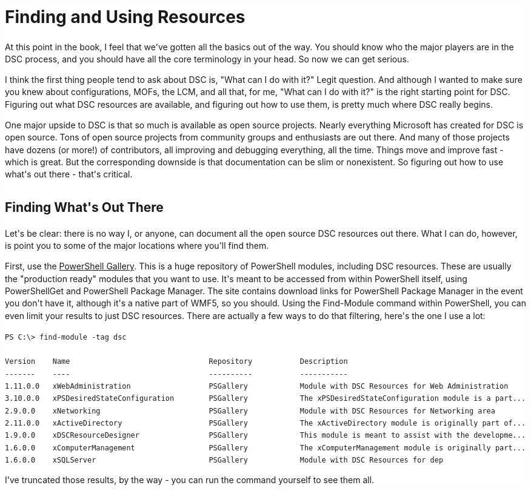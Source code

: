 # Finding and Using Resources
At this point in the book, I feel that we've gotten all the basics out of the way. You should know who the major players are in the DSC process, and you should have all the core terminology in your head. So now we can get serious.

I think the first thing people tend to ask about DSC is, "What can I do with it?" Legit question. And although I wanted to make sure you knew about configurations, MOFs, the LCM, and all that, for me, "What can I do with it?" is the right starting point for DSC. Figuring out what DSC resources are available, and figuring out how to use them, is pretty much where DSC really begins.

One major upside to DSC is that so much is available as open source projects. Nearly everything Microsoft has created for DSC is open source. Tons of open source projects from community groups and enthusiasts are out there. And many of those projects have dozens (or more!) of contributors, all improving and debugging everything, all the time. Things move and improve fast - which is great. But the corresponding downside is that documentation can be slim or nonexistent. So figuring out how to use what's out there - that's critical.

## Finding What's Out There
Let's be clear: there is no way I, or anyone, can document all the open source DSC resources out there. What I can do, however, is point you to some of the major locations where you'll find them. 

First, use the [PowerShell Gallery](http://powershellgallery.com). This is a huge repository of PowerShell modules, including DSC resources. These are usually the "production ready" modules that you want to use. It's meant to be accessed from within PowerShell itself, using PowerShellGet and PowerShell Package Manager. The site contains download links for PowerShell Package Manager in the event you don't have it, although it's a native part of WMF5, so you should. Using the Find-Module command within PowerShell, you can even limit your results to just DSC resources. There are actually a few ways to do that filtering, here's the one I use a lot:

```
PS C:\> find-module -tag dsc

Version    Name                                Repository           Description
-------    ----                                ----------           -----------
1.11.0.0   xWebAdministration                  PSGallery            Module with DSC Resources for Web Administration
3.10.0.0   xPSDesiredStateConfiguration        PSGallery            The xPSDesiredStateConfiguration module is a part...
2.9.0.0    xNetworking                         PSGallery            Module with DSC Resources for Networking area
2.11.0.0   xActiveDirectory                    PSGallery            The xActiveDirectory module is originally part of...
1.9.0.0    xDSCResourceDesigner                PSGallery            This module is meant to assist with the developme...
1.6.0.0    xComputerManagement                 PSGallery            The xComputerManagement module is originally part...
1.6.0.0    xSQLServer                          PSGallery            Module with DSC Resources for dep
```

I've truncated those results, by the way - you can run the command yourself to see them all. 
